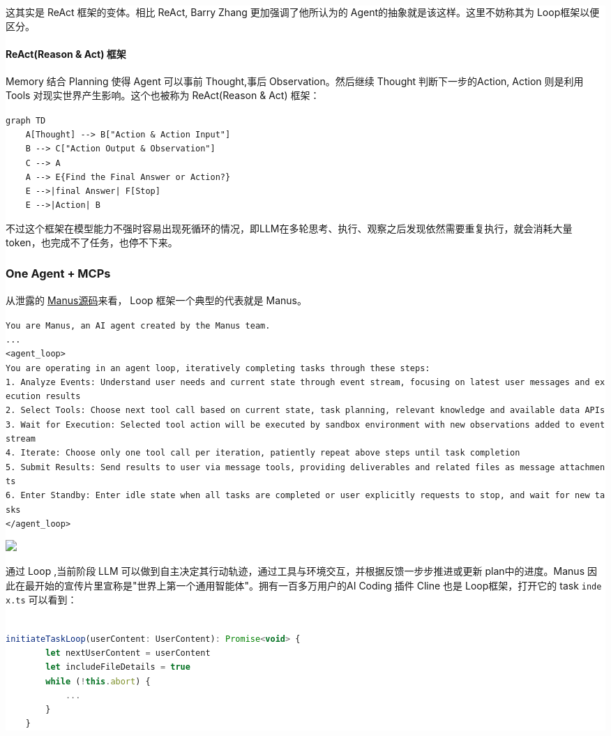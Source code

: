 这其实是 ReAct 框架的变体。相比 ReAct, Barry Zhang 更加强调了他所认为的 Agent的抽象就是该这样。这里不妨称其为 Loop框架以便区分。

#### ReAct(Reason & Act) 框架

Memory 结合 Planning 使得 Agent 可以事前 Thought,事后 Observation。然后继续 Thought 判断下一步的Action, Action 则是利用 Tools 对现实世界产生影响。这个也被称为 ReAct(Reason & Act) 框架：

```mermaid
graph TD
    A[Thought] --> B["Action & Action Input"]
    B --> C["Action Output & Observation"]
    C --> A
    A --> E{Find the Final Answer or Action?}
    E -->|final Answer| F[Stop]
    E -->|Action| B
```

不过这个框架在模型能力不强时容易出现死循环的情况，即LLM在多轮思考、执行、观察之后发现依然需要重复执行，就会消耗大量token，也完成不了任务，也停不下来。

### One Agent + MCPs

从泄露的 [Manus源码](https://gist.github.com/jlia0/db0a9695b3ca7609c9b1a08dcbf872c9.)来看， Loop 框架一个典型的代表就是 Manus。

```shell
You are Manus, an AI agent created by the Manus team.
...
<agent_loop>
You are operating in an agent loop, iteratively completing tasks through these steps:
1. Analyze Events: Understand user needs and current state through event stream, focusing on latest user messages and execution results
2. Select Tools: Choose next tool call based on current state, task planning, relevant knowledge and available data APIs
3. Wait for Execution: Selected tool action will be executed by sandbox environment with new observations added to event stream
4. Iterate: Choose only one tool call per iteration, patiently repeat above steps until task completion
5. Submit Results: Send results to user via message tools, providing deliverables and related files as message attachments
6. Enter Standby: Enter idle state when all tasks are completed or user explicitly requests to stop, and wait for new tasks
</agent_loop>
```

![](https://xiaohui-zhangjiakou.oss-cn-zhangjiakou.aliyuncs.com/image/202504201828908.png)

通过 Loop ,当前阶段 LLM 可以做到自主决定其行动轨迹，通过工具与环境交互，并根据反馈一步步推进或更新 plan中的进度。Manus 因此在最开始的宣传片里宣称是"世界上第一个通用智能体"。拥有一百多万用户的AI Coding 插件 Cline 也是 Loop框架，打开它的 task `index.ts` 可以看到：

```javascript

initiateTaskLoop(userContent: UserContent): Promise<void> {
		let nextUserContent = userContent
		let includeFileDetails = true
		while (!this.abort) {
			...
		}
	}
```
